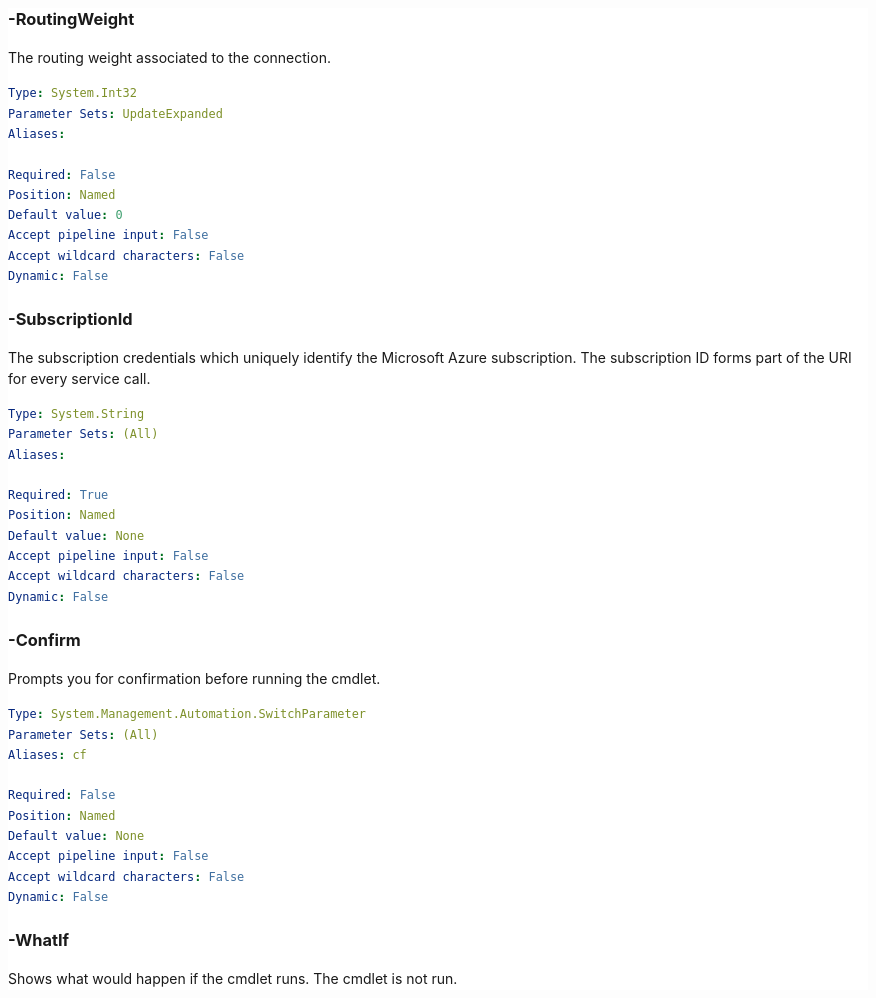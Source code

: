 ### -RoutingWeight
The routing weight associated to the connection.

```yaml
Type: System.Int32
Parameter Sets: UpdateExpanded
Aliases:

Required: False
Position: Named
Default value: 0
Accept pipeline input: False
Accept wildcard characters: False
Dynamic: False
```

### -SubscriptionId
The subscription credentials which uniquely identify the Microsoft Azure subscription.
The subscription ID forms part of the URI for every service call.

```yaml
Type: System.String
Parameter Sets: (All)
Aliases:

Required: True
Position: Named
Default value: None
Accept pipeline input: False
Accept wildcard characters: False
Dynamic: False
```

### -Confirm
Prompts you for confirmation before running the cmdlet.

```yaml
Type: System.Management.Automation.SwitchParameter
Parameter Sets: (All)
Aliases: cf

Required: False
Position: Named
Default value: None
Accept pipeline input: False
Accept wildcard characters: False
Dynamic: False
```

### -WhatIf
Shows what would happen if the cmdlet runs.
The cmdlet is not run.
